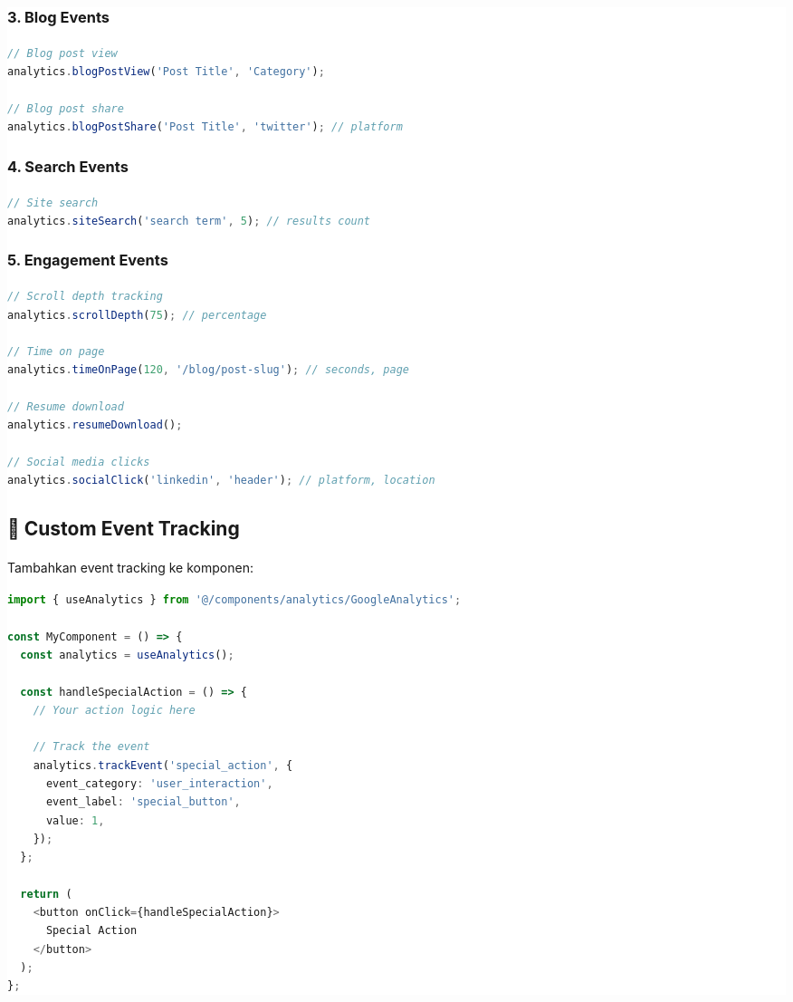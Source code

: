 ### 3. Blog Events
```typescript
// Blog post view
analytics.blogPostView('Post Title', 'Category');

// Blog post share
analytics.blogPostShare('Post Title', 'twitter'); // platform
```

### 4. Search Events
```typescript
// Site search
analytics.siteSearch('search term', 5); // results count
```

### 5. Engagement Events
```typescript
// Scroll depth tracking
analytics.scrollDepth(75); // percentage

// Time on page
analytics.timeOnPage(120, '/blog/post-slug'); // seconds, page

// Resume download
analytics.resumeDownload();

// Social media clicks
analytics.socialClick('linkedin', 'header'); // platform, location
```

## 🔧 Custom Event Tracking

Tambahkan event tracking ke komponen:

```typescript
import { useAnalytics } from '@/components/analytics/GoogleAnalytics';

const MyComponent = () => {
  const analytics = useAnalytics();
  
  const handleSpecialAction = () => {
    // Your action logic here
    
    // Track the event
    analytics.trackEvent('special_action', {
      event_category: 'user_interaction',
      event_label: 'special_button',
      value: 1,
    });
  };
  
  return (
    <button onClick={handleSpecialAction}>
      Special Action
    </button>
  );
};
```
